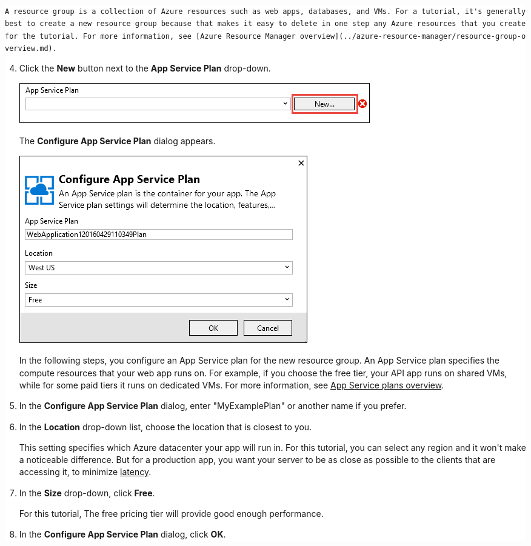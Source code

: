 	A resource group is a collection of Azure resources such as web apps, databases, and VMs. For a tutorial, it's generally best to create a new resource group because that makes it easy to delete in one step any Azure resources that you create for the tutorial. For more information, see [Azure Resource Manager overview](../azure-resource-manager/resource-group-overview.md).

4. Click the **New** button next to the **App Service Plan** drop-down.

	![Create App Service dialog](./media/web-sites-dotnet-get-started/createasplan.png)

	The **Configure App Service Plan** dialog appears.

	![Configure App Service dialog](./media/web-sites-dotnet-get-started/configasp.png)

	In the following steps, you configure an App Service plan for the new resource group. An App Service plan specifies the compute resources that your web app runs on. For example, if you choose the free tier, your API app runs on shared VMs, while for some paid tiers it runs on dedicated VMs. For more information, see [App Service plans overview](../app-service/azure-web-sites-web-hosting-plans-in-depth-overview.md).

5. In the **Configure App Service Plan** dialog, enter "MyExamplePlan" or another name if you prefer.

5. In the **Location** drop-down list, choose the location that is closest to you.

	This setting specifies which Azure datacenter your app will run in. For this tutorial, you can select any region and it won't make a noticeable difference. But for a production app, you want your server to be as close as possible to the clients that are accessing it, to minimize [latency](http://www.bing.com/search?q=web%20latency%20introduction&qs=n&form=QBRE&pq=web%20latency%20introduction&sc=1-24&sp=-1&sk=&cvid=eefff99dfc864d25a75a83740f1e0090).

5. In the **Size** drop-down, click **Free**.

	For this tutorial, The free pricing tier will provide good enough performance.

6. In the **Configure App Service Plan** dialog, click **OK**.
